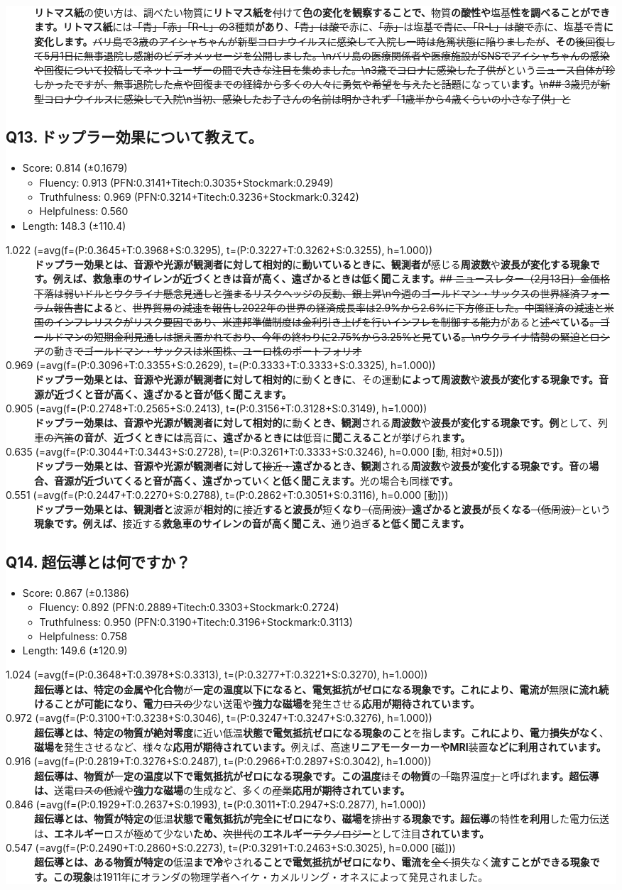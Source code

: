 <dd><b>リトマス紙</b>の使い方は、調べたい物質に<b>リトマス紙を</b><s>付</s>けて<b>色の変化を観察することで、</b>物質<b>の酸性や</b>塩基<b>性を調べることができます。リトマス紙</b>には<s>「青」「赤」「R&#45;L」の3</s>種類<b>があり</b>、<s>「青」は酸で</s>赤に、<s>「赤」</s>は塩基<s>で青に、「R&#45;L」は酸で</s>赤に、塩基<s>で</s>青<b>に変化します。</b><s>バリ島で3歳のアイシャちゃんが新型コロナウイルスに感染して入院し一時は危篤状態に陥りましたが</s><b>、その</b><s>後回復して5月1日に無事退院し感謝のビデオメッセージを公開しました。&#92;nバリ島の医療関係者や医療施設がSNSでアイシャちゃんの感染や回復について投稿してネットユーザーの間で大きな注目を集めました。&#92;n3歳でコロナに感染した子供が</s>という<s>ニュース自体が珍しかったですが、無事退院した点や回復までの経緯から多くの人々に勇気や希望を与えたと話題</s>になってい<b>ます。</b><s>&#92;n&#35;&#35; 3歳児が新型コロナウイルスに感染して入院&#92;n当初、感染したお子さんの名前は明かされず「1歳半から4歳くらいの小さな子供」と</s></dd>
</dl>

## <a name="Q13"></a>Q13. ドップラー効果について教えて。

- Score: 0.814 (±0.1679)
  - Fluency: 0.913 (PFN:0.3141+Titech:0.3035+Stockmark:0.2949)
  - Truthfulness: 0.969 (PFN:0.3214+Titech:0.3236+Stockmark:0.3242)
  - Helpfulness: 0.560
- Length: 148.3 (±110.4)

<dl>
<dt>1.022 (=avg(f=(P:0.3645+T:0.3968+S:0.3295), t=(P:0.3227+T:0.3262+S:0.3255), h=1.000))</dt>
<dd><b>ドップラー効果とは、音源や光源が観測者に対して相対的</b>に<b>動いているときに、観測者が</b>感じる<b>周波数</b>や<b>波長が変化する現象です。例えば、救急車のサイレンが近づくときは音が高く、遠ざかるときは低く聞こえます。</b><s>&#35;&#35; ニュースレター（2月13日）金価格下落は弱いドルとウクライナ懸念見通しと強まるリスクヘッジの反動、銀上昇&#92;n今週のゴールドマン・サックスの世界経済フォーラム報告書</s><b>による</b>と、<s>世界貿易の減速を報告し2022年の世界の経済成長率は2&#46;9%から2&#46;6%に下方修正した。中国経済の減速と米国のインフレリスクがリスク要因であり、米連邦準備制度は金利引き上げを行いインフレを制御する能力</s>があると<s>述べ</s><b>ている</b><s>。ゴールドマンの短期金利見通しは据え置かれており、今年の終わりに2&#46;75%から3&#46;25%と見</s><b>ている</b><s>。&#92;nウクライナ情勢の緊迫とロシア</s>の動き<s>でゴールドマン・サックスは米国株、ユーロ株のポートフォリオ</s></dd>
<dt>0.969 (=avg(f=(P:0.3096+T:0.3355+S:0.2629), t=(P:0.3333+T:0.3333+S:0.3325), h=1.000))</dt>
<dd><b>ドップラー効果とは、音源や光源が観測者に対して相対的</b>に動<b>くときに</b>、その運動<b>によって周波数</b>や<b>波長が変化する現象です。音源が近づくと音が高く、遠ざかると音が低く聞こえます。</b></dd>
<dt>0.905 (=avg(f=(P:0.2748+T:0.2565+S:0.2413), t=(P:0.3156+T:0.3128+S:0.3149), h=1.000))</dt>
<dd><b>ドップラー効果は、音源や光源が観測者に対して相対的</b>に動<b>くとき、観測</b>される<b>周波数</b>や<b>波長が変化する現象です。例</b>として、列車<s>の汽笛</s><b>の音が</b>、<b>近づくときには</b>高音に<b>、遠ざかるときには</b>低音に<b>聞こえること</b>が挙げられ<b>ます。</b></dd>
<dt>0.635 (=avg(f=(P:0.3044+T:0.3443+S:0.2728), t=(P:0.3261+T:0.3333+S:0.3246), h=0.000 [動, 相対*0.5]))</dt>
<dd><b>ドップラー効果とは、音源や光源が観測者に対して</b><s>接近・</s><b>遠ざかるとき、観測</b>される<b>周波数</b>や<b>波長が変化する現象です。音</b>の<b>場合、音源が近づいてくると音が高く、遠ざかってい</b>く<b>と低く聞こえます。</b>光の場合も同様<b>です。</b></dd>
<dt>0.551 (=avg(f=(P:0.2447+T:0.2270+S:0.2788), t=(P:0.2862+T:0.3051+S:0.3116), h=0.000 [動]))</dt>
<dd><b>ドップラー効果とは、観測者と</b>波源が<b>相対的</b>に接近<b>すると波長が</b>短<b>くなり</b><s>（高周波）</s><b>遠ざかると波長が</b>長<b>くなる</b><s>（低周波）</s>という<b>現象です。例えば、</b>接近する<b>救急車のサイレンの音が高く聞こえ、</b>通り過ぎ<b>ると低く聞こえます。</b></dd>
</dl>

## <a name="Q14"></a>Q14. 超伝導とは何ですか？

- Score: 0.867 (±0.1386)
  - Fluency: 0.892 (PFN:0.2889+Titech:0.3303+Stockmark:0.2724)
  - Truthfulness: 0.950 (PFN:0.3190+Titech:0.3196+Stockmark:0.3113)
  - Helpfulness: 0.758
- Length: 149.6 (±120.9)

<dl>
<dt>1.024 (=avg(f=(P:0.3648+T:0.3978+S:0.3313), t=(P:0.3277+T:0.3221+S:0.3270), h=1.000))</dt>
<dd><b>超伝導とは、特定の金属や化合物</b>が一<b>定の温度以下になると、電気抵抗がゼロになる現象です。これにより、電流が</b>無限<b>に流れ続けることが可能になり、電</b>力<s>ロスの</s>少ない送電や<b>強力な磁場を</b>発生させる<b>応用が期待されています。</b></dd>
<dt>0.972 (=avg(f=(P:0.3100+T:0.3238+S:0.3046), t=(P:0.3247+T:0.3247+S:0.3276), h=1.000))</dt>
<dd><b>超伝導とは、特定の物質が絶対零度</b>に近い低温<b>状態で電気抵抗ゼロになる現象のこと</b>を指<b>します。これにより、電</b>力<b>損失がなく</b>、<b>磁場を</b>発生させるなど、様々な<b>応用が期待されています。</b>例えば、高速<b>リニアモーターカーやMRI</b>装置<b>などに利用されています。</b></dd>
<dt>0.916 (=avg(f=(P:0.2819+T:0.3276+S:0.2487), t=(P:0.2966+T:0.2897+S:0.3042), h=1.000))</dt>
<dd><b>超伝導は、物質が</b>一<b>定の温度以下で電気抵抗がゼロになる現象です。この温度</b><s>は</s>そ<b>の物質</b>の<s>「</s>臨界温度<s>」</s>と呼ばれ<b>ます。超伝導は、</b>送電<s>ロスの低減</s>や<b>強力な磁場</b>の生成など、多くの<s>産業</s><b>応用が期待されています。</b></dd>
<dt>0.846 (=avg(f=(P:0.1929+T:0.2637+S:0.1993), t=(P:0.3011+T:0.2947+S:0.2877), h=1.000))</dt>
<dd><b>超伝導とは、物質が特定の</b>低温<b>状態で電気抵抗が完全にゼロになり、磁場を</b>排<s>出</s>す<b>る現象です。超伝導</b>の特性<b>を利用</b>した電力伝送は<b>、エネルギー</b>ロスが極めて少ない<b>ため、</b><s>次世代</s>の<b>エネルギー</b><s>テクノロジー</s>として注目<b>されています。</b></dd>
<dt>0.547 (=avg(f=(P:0.2490+T:0.2860+S:0.2273), t=(P:0.3291+T:0.2463+S:0.3025), h=0.000 [磁]))</dt>
<dd><b>超伝導とは、ある物質が特定の</b>低温<b>まで冷</b>やされ<b>ることで電気抵抗がゼロになり、電流を</b><s>全く</s>損失なく<b>流すことができる現象です。この現象</b>は1911年にオランダの物理学者ヘイケ・カメルリング・オネスによって発見されました。</dd>
</dl>